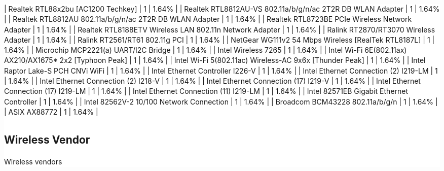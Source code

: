 | Realtek RTL88x2bu [AC1200 Techkey]                                     | 1        | 1.64%   |
| Realtek RTL8812AU-VS 802.11a/b/g/n/ac 2T2R DB WLAN Adapter             | 1        | 1.64%   |
| Realtek RTL8812AU 802.11a/b/g/n/ac 2T2R DB WLAN Adapter                | 1        | 1.64%   |
| Realtek RTL8723BE PCIe Wireless Network Adapter                        | 1        | 1.64%   |
| Realtek RTL8188ETV Wireless LAN 802.11n Network Adapter                | 1        | 1.64%   |
| Ralink RT2870/RT3070 Wireless Adapter                                  | 1        | 1.64%   |
| Ralink RT2561/RT61 802.11g PCI                                         | 1        | 1.64%   |
| NetGear WG111v2 54 Mbps Wireless [RealTek RTL8187L]                    | 1        | 1.64%   |
| Microchip MCP2221(a) UART/I2C Bridge                                   | 1        | 1.64%   |
| Intel Wireless 7265                                                    | 1        | 1.64%   |
| Intel Wi-Fi 6E(802.11ax) AX210/AX1675* 2x2 [Typhoon Peak]              | 1        | 1.64%   |
| Intel Wi-Fi 5(802.11ac) Wireless-AC 9x6x [Thunder Peak]                | 1        | 1.64%   |
| Intel Raptor Lake-S PCH CNVi WiFi                                      | 1        | 1.64%   |
| Intel Ethernet Controller I226-V                                       | 1        | 1.64%   |
| Intel Ethernet Connection (2) I219-LM                                  | 1        | 1.64%   |
| Intel Ethernet Connection (2) I218-V                                   | 1        | 1.64%   |
| Intel Ethernet Connection (17) I219-V                                  | 1        | 1.64%   |
| Intel Ethernet Connection (17) I219-LM                                 | 1        | 1.64%   |
| Intel Ethernet Connection (11) I219-LM                                 | 1        | 1.64%   |
| Intel 82571EB Gigabit Ethernet Controller                              | 1        | 1.64%   |
| Intel 82562V-2 10/100 Network Connection                               | 1        | 1.64%   |
| Broadcom BCM43228 802.11a/b/g/n                                        | 1        | 1.64%   |
| ASIX AX88772                                                           | 1        | 1.64%   |

Wireless Vendor
---------------

Wireless vendors
